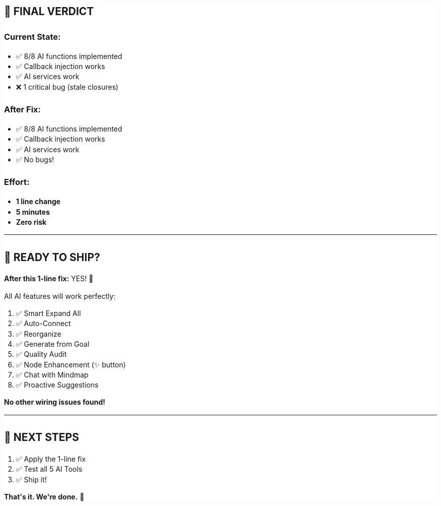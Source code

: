 
## 🎯 **FINAL VERDICT**

### **Current State:**
- ✅ 8/8 AI functions implemented
- ✅ Callback injection works
- ✅ AI services work
- ❌ 1 critical bug (stale closures)

### **After Fix:**
- ✅ 8/8 AI functions implemented
- ✅ Callback injection works
- ✅ AI services work
- ✅ No bugs!

### **Effort:**
- **1 line change**
- **5 minutes**
- **Zero risk**

---

## 🚀 **READY TO SHIP?**

**After this 1-line fix:** YES! 🎉

All AI features will work perfectly:
1. ✅ Smart Expand All
2. ✅ Auto-Connect
3. ✅ Reorganize
4. ✅ Generate from Goal
5. ✅ Quality Audit
6. ✅ Node Enhancement (✨ button)
7. ✅ Chat with Mindmap
8. ✅ Proactive Suggestions

**No other wiring issues found!**

---

## 📝 **NEXT STEPS**

1. ✅ Apply the 1-line fix
2. ✅ Test all 5 AI Tools
3. ✅ Ship it!

**That's it. We're done.** 🎉

